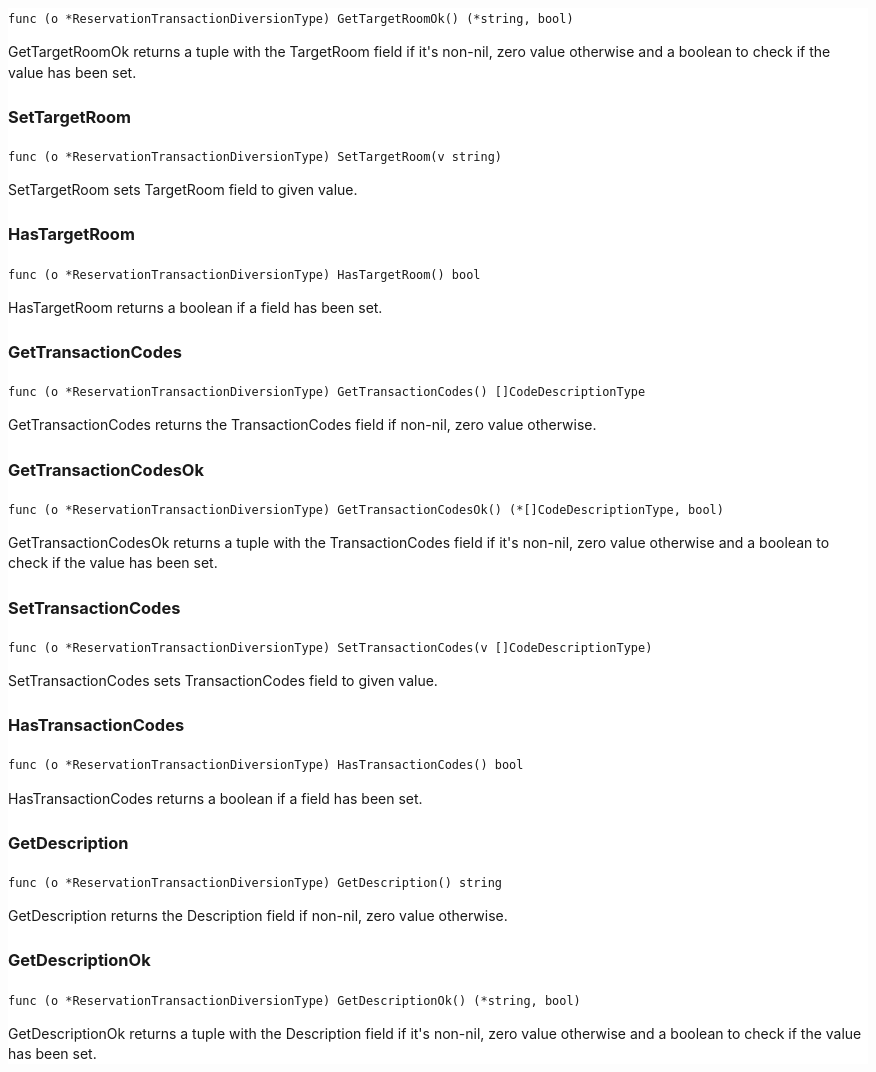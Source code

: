 `func (o *ReservationTransactionDiversionType) GetTargetRoomOk() (*string, bool)`

GetTargetRoomOk returns a tuple with the TargetRoom field if it's non-nil, zero value otherwise
and a boolean to check if the value has been set.

### SetTargetRoom

`func (o *ReservationTransactionDiversionType) SetTargetRoom(v string)`

SetTargetRoom sets TargetRoom field to given value.

### HasTargetRoom

`func (o *ReservationTransactionDiversionType) HasTargetRoom() bool`

HasTargetRoom returns a boolean if a field has been set.

### GetTransactionCodes

`func (o *ReservationTransactionDiversionType) GetTransactionCodes() []CodeDescriptionType`

GetTransactionCodes returns the TransactionCodes field if non-nil, zero value otherwise.

### GetTransactionCodesOk

`func (o *ReservationTransactionDiversionType) GetTransactionCodesOk() (*[]CodeDescriptionType, bool)`

GetTransactionCodesOk returns a tuple with the TransactionCodes field if it's non-nil, zero value otherwise
and a boolean to check if the value has been set.

### SetTransactionCodes

`func (o *ReservationTransactionDiversionType) SetTransactionCodes(v []CodeDescriptionType)`

SetTransactionCodes sets TransactionCodes field to given value.

### HasTransactionCodes

`func (o *ReservationTransactionDiversionType) HasTransactionCodes() bool`

HasTransactionCodes returns a boolean if a field has been set.

### GetDescription

`func (o *ReservationTransactionDiversionType) GetDescription() string`

GetDescription returns the Description field if non-nil, zero value otherwise.

### GetDescriptionOk

`func (o *ReservationTransactionDiversionType) GetDescriptionOk() (*string, bool)`

GetDescriptionOk returns a tuple with the Description field if it's non-nil, zero value otherwise
and a boolean to check if the value has been set.
